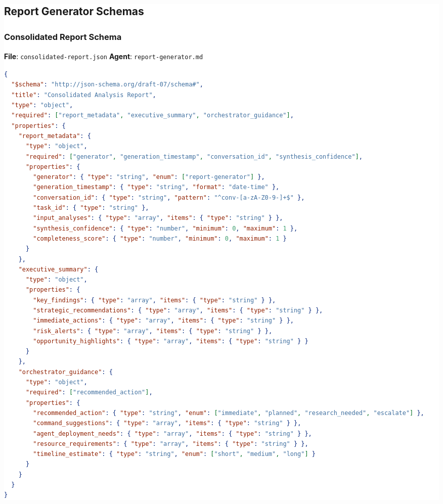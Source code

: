 ## Report Generator Schemas

### Consolidated Report Schema
**File**: `consolidated-report.json`
**Agent**: `report-generator.md`

```json
{
  "$schema": "http://json-schema.org/draft-07/schema#",
  "title": "Consolidated Analysis Report",
  "type": "object",
  "required": ["report_metadata", "executive_summary", "orchestrator_guidance"],
  "properties": {
    "report_metadata": {
      "type": "object",
      "required": ["generator", "generation_timestamp", "conversation_id", "synthesis_confidence"],
      "properties": {
        "generator": { "type": "string", "enum": ["report-generator"] },
        "generation_timestamp": { "type": "string", "format": "date-time" },
        "conversation_id": { "type": "string", "pattern": "^conv-[a-zA-Z0-9-]+$" },
        "task_id": { "type": "string" },
        "input_analyses": { "type": "array", "items": { "type": "string" } },
        "synthesis_confidence": { "type": "number", "minimum": 0, "maximum": 1 },
        "completeness_score": { "type": "number", "minimum": 0, "maximum": 1 }
      }
    },
    "executive_summary": {
      "type": "object",
      "properties": {
        "key_findings": { "type": "array", "items": { "type": "string" } },
        "strategic_recommendations": { "type": "array", "items": { "type": "string" } },
        "immediate_actions": { "type": "array", "items": { "type": "string" } },
        "risk_alerts": { "type": "array", "items": { "type": "string" } },
        "opportunity_highlights": { "type": "array", "items": { "type": "string" } }
      }
    },
    "orchestrator_guidance": {
      "type": "object",
      "required": ["recommended_action"],
      "properties": {
        "recommended_action": { "type": "string", "enum": ["immediate", "planned", "research_needed", "escalate"] },
        "command_suggestions": { "type": "array", "items": { "type": "string" } },
        "agent_deployment_needs": { "type": "array", "items": { "type": "string" } },
        "resource_requirements": { "type": "array", "items": { "type": "string" } },
        "timeline_estimate": { "type": "string", "enum": ["short", "medium", "long"] }
      }
    }
  }
}
```
